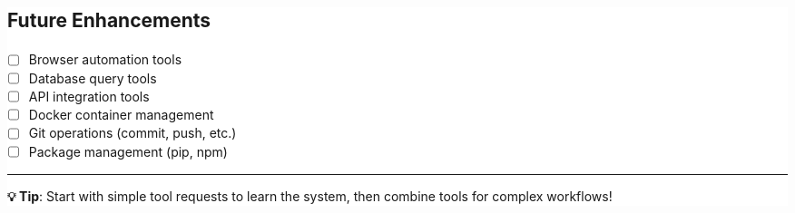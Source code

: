 ## Future Enhancements

- [ ] Browser automation tools
- [ ] Database query tools
- [ ] API integration tools
- [ ] Docker container management
- [ ] Git operations (commit, push, etc.)
- [ ] Package management (pip, npm)

---

**💡 Tip**: Start with simple tool requests to learn the system, then combine tools for complex workflows!
